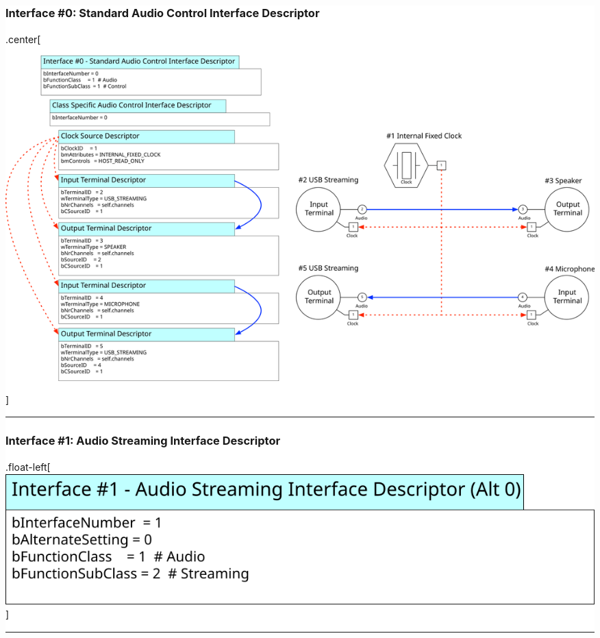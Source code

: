 
### Interface #0: Standard Audio Control Interface Descriptor

.center[
    <img src="images/03-descriptors-04.svg" style="height: 500px;" />
]

---

### Interface #1: Audio Streaming Interface Descriptor

.float-left[
    <img src="images/03-descriptors-05.svg" />
]

---
